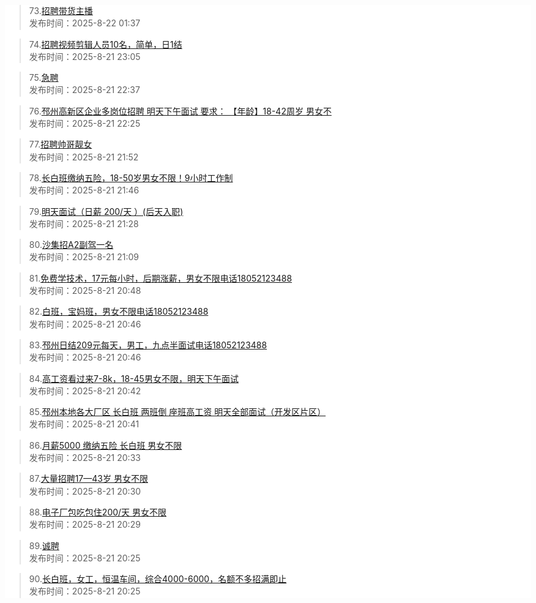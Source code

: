 >73.[招聘带货主播](https://www.pzzc.net/forum.php?mod=viewthread&tid=10539921)<br>
>发布时间：2025-8-22 01:37

>74.[招聘视频剪辑人员10名，简单，日1结](https://www.pzzc.net/forum.php?mod=viewthread&tid=10539913)<br>
>发布时间：2025-8-21 23:05

>75.[急聘](https://www.pzzc.net/forum.php?mod=viewthread&tid=10539912)<br>
>发布时间：2025-8-21 22:37

>76.[邳州高新区企业多岗位招聘
明天下午面试
要求：
【年龄】18-42周岁 男女不](https://www.pzzc.net/forum.php?mod=viewthread&tid=10539910)<br>
>发布时间：2025-8-21 22:25

>77.[招聘帅哥靓女](https://www.pzzc.net/forum.php?mod=viewthread&tid=10539905)<br>
>发布时间：2025-8-21 21:52

>78.[长白班缴纳五险，18-50岁男女不限！9小时工作制](https://www.pzzc.net/forum.php?mod=viewthread&tid=10539903)<br>
>发布时间：2025-8-21 21:46

>79.[明天面试（日薪  200/天 ）(后天入职)](https://www.pzzc.net/forum.php?mod=viewthread&tid=10539899)<br>
>发布时间：2025-8-21 21:28

>80.[沙集招A2副驾一名](https://www.pzzc.net/forum.php?mod=viewthread&tid=10539897)<br>
>发布时间：2025-8-21 21:09

>81.[免费学技术，17元每小时，后期涨薪，男女不限电话18052123488](https://www.pzzc.net/forum.php?mod=viewthread&tid=10539896)<br>
>发布时间：2025-8-21 20:48

>82.[白班，宝妈班，男女不限电话18052123488](https://www.pzzc.net/forum.php?mod=viewthread&tid=10539895)<br>
>发布时间：2025-8-21 20:46

>83.[邳州日结209元每天，男工，九点半面试电话18052123488](https://www.pzzc.net/forum.php?mod=viewthread&tid=10539894)<br>
>发布时间：2025-8-21 20:46

>84.[高工资看过来7-8k，18-45男女不限，明天下午面试](https://www.pzzc.net/forum.php?mod=viewthread&tid=10539893)<br>
>发布时间：2025-8-21 20:42

>85.[邳州本地各大厂区 长白班 两班倒 座班高工资 明天全部面试（开发区片区）](https://www.pzzc.net/forum.php?mod=viewthread&tid=10539892)<br>
>发布时间：2025-8-21 20:41

>86.[月薪5000 缴纳五险  长白班 男女不限](https://www.pzzc.net/forum.php?mod=viewthread&tid=10539889)<br>
>发布时间：2025-8-21 20:33

>87.[大量招聘17—43岁 男女不限](https://www.pzzc.net/forum.php?mod=viewthread&tid=10539888)<br>
>发布时间：2025-8-21 20:30

>88.[电子厂包吃包住200/天 男女不限](https://www.pzzc.net/forum.php?mod=viewthread&tid=10539887)<br>
>发布时间：2025-8-21 20:29

>89.[诚聘](https://www.pzzc.net/forum.php?mod=viewthread&tid=10539886)<br>
>发布时间：2025-8-21 20:25

>90.[长白班，女工，恒温车间，综合4000-6000，名额不多招满即止](https://www.pzzc.net/forum.php?mod=viewthread&tid=10539884)<br>
>发布时间：2025-8-21 20:25
